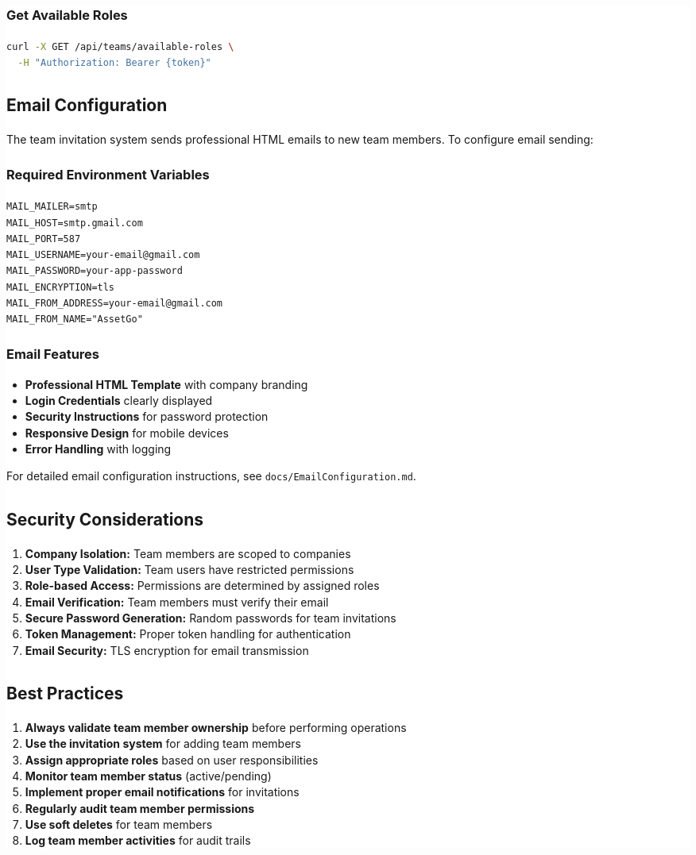 ### Get Available Roles
```bash
curl -X GET /api/teams/available-roles \
  -H "Authorization: Bearer {token}"
```

## Email Configuration

The team invitation system sends professional HTML emails to new team members. To configure email sending:

### Required Environment Variables
```env
MAIL_MAILER=smtp
MAIL_HOST=smtp.gmail.com
MAIL_PORT=587
MAIL_USERNAME=your-email@gmail.com
MAIL_PASSWORD=your-app-password
MAIL_ENCRYPTION=tls
MAIL_FROM_ADDRESS=your-email@gmail.com
MAIL_FROM_NAME="AssetGo"
```

### Email Features
- **Professional HTML Template** with company branding
- **Login Credentials** clearly displayed
- **Security Instructions** for password protection
- **Responsive Design** for mobile devices
- **Error Handling** with logging

For detailed email configuration instructions, see `docs/EmailConfiguration.md`.

## Security Considerations

1. **Company Isolation:** Team members are scoped to companies
2. **User Type Validation:** Team users have restricted permissions
3. **Role-based Access:** Permissions are determined by assigned roles
4. **Email Verification:** Team members must verify their email
5. **Secure Password Generation:** Random passwords for team invitations
6. **Token Management:** Proper token handling for authentication
7. **Email Security:** TLS encryption for email transmission

## Best Practices

1. **Always validate team member ownership** before performing operations
2. **Use the invitation system** for adding team members
3. **Assign appropriate roles** based on user responsibilities
4. **Monitor team member status** (active/pending)
5. **Implement proper email notifications** for invitations
6. **Regularly audit team member permissions**
7. **Use soft deletes** for team members
8. **Log team member activities** for audit trails
